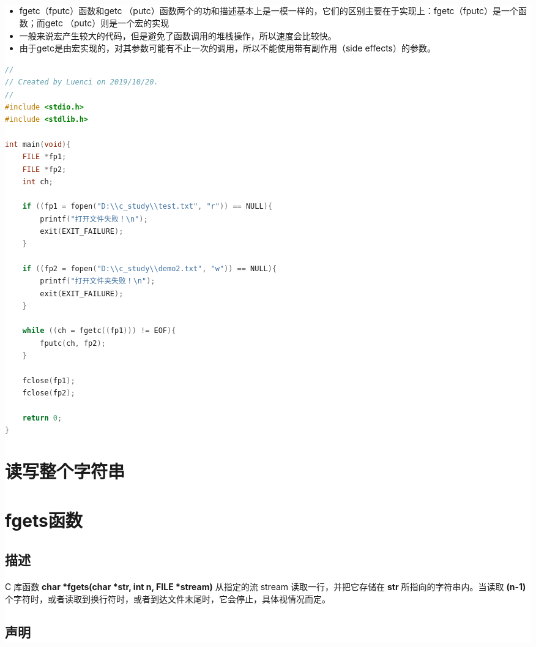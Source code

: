 - fgetc（fputc）函数和getc （putc）函数两个的功和描述基本上是一模一样的，它们的区别主要在于实现上：fgetc（fputc）是一个函数；而getc （putc）则是一个宏的实现
- 一般来说宏产生较大的代码，但是避免了函数调用的堆栈操作，所以速度会比较快。
- 由于getc是由宏实现的，对其参数可能有不止一次的调用，所以不能使用带有副作用（side effects）的参数。

```c
//
// Created by Luenci on 2019/10/20.
//
#include <stdio.h>
#include <stdlib.h>

int main(void){
    FILE *fp1;
    FILE *fp2;
    int ch;

    if ((fp1 = fopen("D:\\c_study\\test.txt", "r")) == NULL){
        printf("打开文件失败！\n");
        exit(EXIT_FAILURE);
    }

    if ((fp2 = fopen("D:\\c_study\\demo2.txt", "w")) == NULL){
        printf("打开文件夹失败！\n");
        exit(EXIT_FAILURE);
    }

    while ((ch = fgetc((fp1))) != EOF){
        fputc(ch, fp2);
    }

    fclose(fp1);
    fclose(fp2);

    return 0;
}
```





# 读写整个字符串

# fgets函数

## 描述

C 库函数 **char \*fgets(char \*str, int n, FILE \*stream)** 从指定的流 stream 读取一行，并把它存储在 **str** 所指向的字符串内。当读取 **(n-1)** 个字符时，或者读取到换行符时，或者到达文件末尾时，它会停止，具体视情况而定。

## 声明

